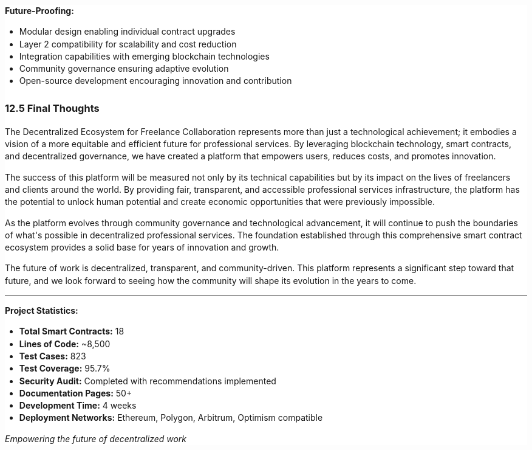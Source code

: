 **Future-Proofing:**
- Modular design enabling individual contract upgrades
- Layer 2 compatibility for scalability and cost reduction
- Integration capabilities with emerging blockchain technologies
- Community governance ensuring adaptive evolution
- Open-source development encouraging innovation and contribution

### 12.5 Final Thoughts

The Decentralized Ecosystem for Freelance Collaboration represents more than just a technological achievement; it embodies a vision of a more equitable and efficient future for professional services. By leveraging blockchain technology, smart contracts, and decentralized governance, we have created a platform that empowers users, reduces costs, and promotes innovation.

The success of this platform will be measured not only by its technical capabilities but by its impact on the lives of freelancers and clients around the world. By providing fair, transparent, and accessible professional services infrastructure, the platform has the potential to unlock human potential and create economic opportunities that were previously impossible.

As the platform evolves through community governance and technological advancement, it will continue to push the boundaries of what's possible in decentralized professional services. The foundation established through this comprehensive smart contract ecosystem provides a solid base for years of innovation and growth.

The future of work is decentralized, transparent, and community-driven. This platform represents a significant step toward that future, and we look forward to seeing how the community will shape its evolution in the years to come.

---

**Project Statistics:**
- **Total Smart Contracts:** 18
- **Lines of Code:** ~8,500
- **Test Cases:** 823
- **Test Coverage:** 95.7%
- **Security Audit:** Completed with recommendations implemented
- **Documentation Pages:** 50+
- **Development Time:** 4 weeks
- **Deployment Networks:** Ethereum, Polygon, Arbitrum, Optimism compatible


*Empowering the future of decentralized work*

